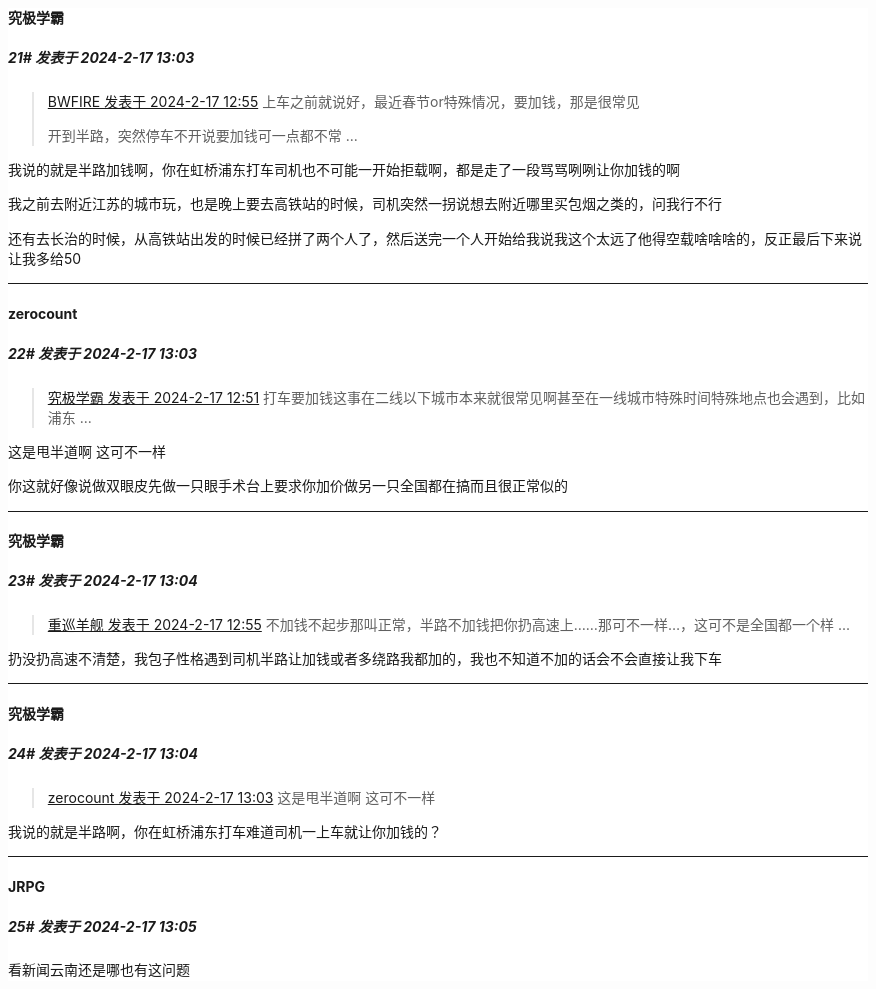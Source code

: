 ####  究极学霸  
##### 21#       发表于 2024-2-17 13:03

<blockquote><a href="httphttps://bbs.saraba1st.com/2b/forum.php?mod=redirect&amp;goto=findpost&amp;pid=63979238&amp;ptid=2172075" target="_blank">BWFIRE 发表于 2024-2-17 12:55</a>
上车之前就说好，最近春节or特殊情况，要加钱，那是很常见

开到半路，突然停车不开说要加钱可一点都不常 ...</blockquote>
我说的就是半路加钱啊，你在虹桥浦东打车司机也不可能一开始拒载啊，都是走了一段骂骂咧咧让你加钱的啊

我之前去附近江苏的城市玩，也是晚上要去高铁站的时候，司机突然一拐说想去附近哪里买包烟之类的，问我行不行

还有去长治的时候，从高铁站出发的时候已经拼了两个人了，然后送完一个人开始给我说我这个太远了他得空载啥啥啥的，反正最后下来说让我多给50

*****

####  zerocount  
##### 22#       发表于 2024-2-17 13:03

<blockquote><a href="httphttps://bbs.saraba1st.com/2b/forum.php?mod=redirect&amp;goto=findpost&amp;pid=63979210&amp;ptid=2172075" target="_blank">究极学霸 发表于 2024-2-17 12:51</a>
打车要加钱这事在二线以下城市本来就很常见啊甚至在一线城市特殊时间特殊地点也会遇到，比如浦东 ...</blockquote>
这是甩半道啊
这可不一样

你这就好像说做双眼皮先做一只眼手术台上要求你加价做另一只全国都在搞而且很正常似的

*****

####  究极学霸  
##### 23#       发表于 2024-2-17 13:04

<blockquote><a href="httphttps://bbs.saraba1st.com/2b/forum.php?mod=redirect&amp;goto=findpost&amp;pid=63979241&amp;ptid=2172075" target="_blank">重巡羊舰 发表于 2024-2-17 12:55</a>
不加钱不起步那叫正常，半路不加钱把你扔高速上……那可不一样…，这可不是全国都一个样 ...</blockquote>
扔没扔高速不清楚，我包子性格遇到司机半路让加钱或者多绕路我都加的，我也不知道不加的话会不会直接让我下车

*****

####  究极学霸  
##### 24#       发表于 2024-2-17 13:04

<blockquote><a href="httphttps://bbs.saraba1st.com/2b/forum.php?mod=redirect&amp;goto=findpost&amp;pid=63979311&amp;ptid=2172075" target="_blank">zerocount 发表于 2024-2-17 13:03</a>
这是甩半道啊
这可不一样</blockquote>
我说的就是半路啊，你在虹桥浦东打车难道司机一上车就让你加钱的？

*****

####  JRPG  
##### 25#       发表于 2024-2-17 13:05

看新闻云南还是哪也有这问题

